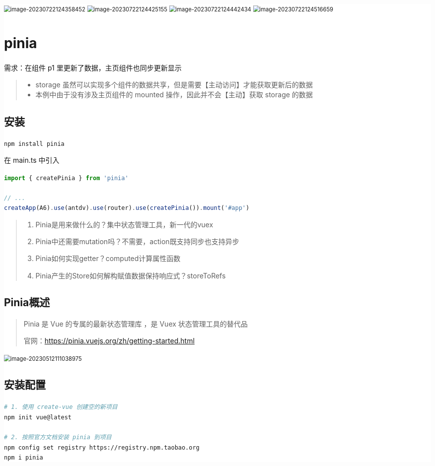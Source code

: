 <img src="https://edu-8673.oss-cn-beijing.aliyuncs.com/img2023.11.17/image-20230722124358452.png" alt="image-20230722124358452" style="zoom:80%;" />

<img src="https://edu-8673.oss-cn-beijing.aliyuncs.com/img2023.11.17/image-20230722124425155.png" alt="image-20230722124425155" style="zoom:80%;" />

<img src="https://edu-8673.oss-cn-beijing.aliyuncs.com/img2023.11.17/image-20230722124442434.png" alt="image-20230722124442434" style="zoom:80%;" />

<img src="https://edu-8673.oss-cn-beijing.aliyuncs.com/img2023.11.17/image-20230722124516659.png" alt="image-20230722124516659" style="zoom:80%;" />

# pinia

需求：在组件 p1 里更新了数据，主页组件也同步更新显示

> * storage 虽然可以实现多个组件的数据共享，但是需要【主动访问】才能获取更新后的数据
> * 本例中由于没有涉及主页组件的 mounted 操作，因此并不会【主动】获取 storage 的数据 



## 安装

```cmd
npm install pinia
```

在 main.ts 中引入

```typescript
import { createPinia } from 'pinia'

// ...
createApp(A6).use(antdv).use(router).use(createPinia()).mount('#app')
```

> 1. Pinia是用来做什么的？集中状态管理工具，新一代的vuex
>
> 2. Pinia中还需要mutation吗？不需要，action既支持同步也支持异步
>
> 3. Pinia如何实现getter？computed计算属性函数
>
> 4. Pinia产生的Store如何解构赋值数据保持响应式？storeToRefs

## Pinia概述

> Pinia 是 Vue 的专属的最新状态管理库 ，是 Vuex 状态管理工具的替代品
>
> 官网：https://pinia.vuejs.org/zh/getting-started.html

<img src="https://edu-8673.oss-cn-beijing.aliyuncs.com/img2023.3.30/202305121110026.png" alt="image-20230512111038975" style="zoom:80%;" />

## 安装配置

```sh
# 1. 使用 create-vue 创建空的新项目
npm init vue@latest

# 2. 按照官方文档安装 pinia 到项目
npm config set registry https://registry.npm.taobao.org
npm i pinia
```
